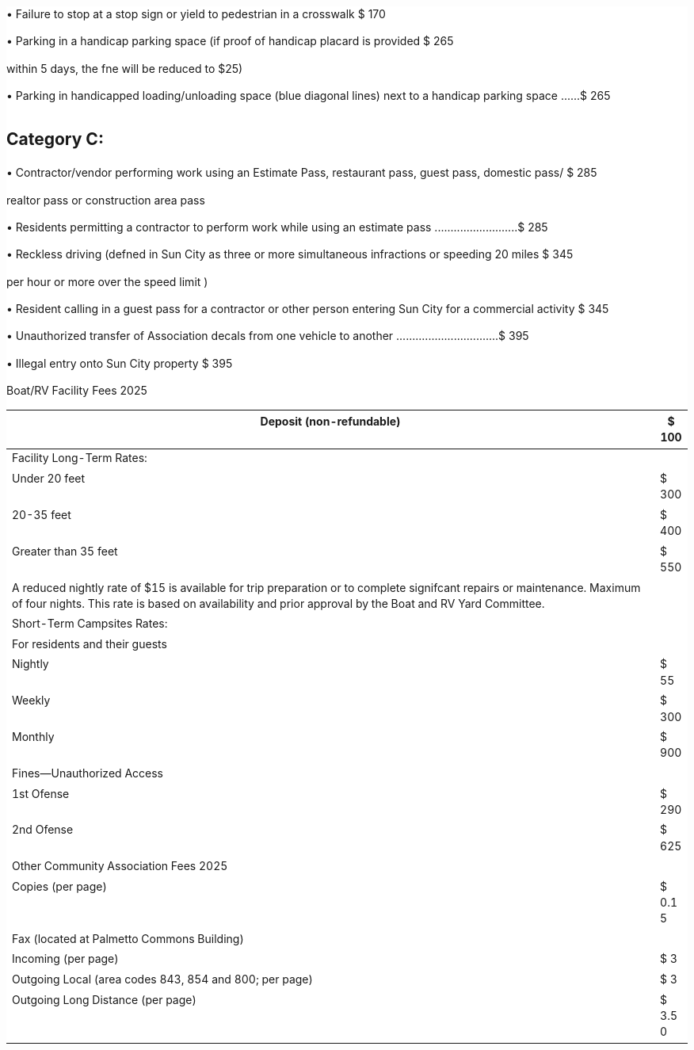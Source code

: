 • Failure to stop at a stop sign or yield to pedestrian in a crosswalk	&#36; 170

• Parking in a handicap parking space (if proof of handicap placard is provided 	&#36; 265

 within 5 days, the fne will be reduced to &#36;25) 	 

• Parking in handicapped loading/unloading space (blue diagonal lines) next to a handicap parking space	......&#36; 265

## Category C:

• Contractor/vendor performing work using an Estimate Pass, restaurant pass, guest pass, domestic pass/	&#36; 285

 realtor pass or construction area pass

• Residents permitting a contractor to perform work while using an estimate pass	..........................&#36; 285

• Reckless driving (defned in Sun City as three or more simultaneous infractions or speeding 20 miles	&#36; 345

 per hour or more over the speed limit ) 		

• Resident calling in a guest pass for a contractor or other person entering Sun City for a commercial activity	&#36; 345 

• Unauthorized transfer of Association decals from one vehicle to another	................................&#36; 395

• Illegal entry onto Sun City property	&#36; 395

Boat/RV Facility Fees 2025


| Deposit (non-refundable) 	 | &#36; 	 100 |
| -- | -- |
| Facility Long-Term Rates: |  |
| 	 Under 20 feet	 | &#36;	 300 |
| 	 20-35 feet 	 | &#36; 	 400 |
| 	 Greater than 35 feet 	 | &#36; 	 550 |
|  A reduced nightly rate of &#36;15 is available for trip preparation or to complete signifcant repairs or maintenance. Maximum of four nights. This rate is based on availability and prior approval by the Boat and RV Yard Committee. |  |
| Short-Term Campsites Rates: |  |
| 	 For residents and their guests	 |  |
| 	 Nightly 	 | &#36; 	55 |
| 	 Weekly 	 | &#36; 	 300 |
| 	 Monthly 	 | &#36; 	 900 |
| Fines—Unauthorized Access |  |
| 	 1st Ofense 	 | &#36; 	 290 |
| 	 2nd Ofense 	 | &#36; 	 625 |
| Other Community Association Fees 2025	 |  |
| Copies (per page) 	 | &#36; 	 0.15 |
| Fax (located at Palmetto Commons Building) |  |
| 	 Incoming (per page) 	 | &#36; 	 3  |
| 	 Outgoing Local (area codes 843, 854 and 800; per page) 	 | &#36; 	3 |
| 	 Outgoing Long Distance (per page) 	 | &#36; 3.50 |